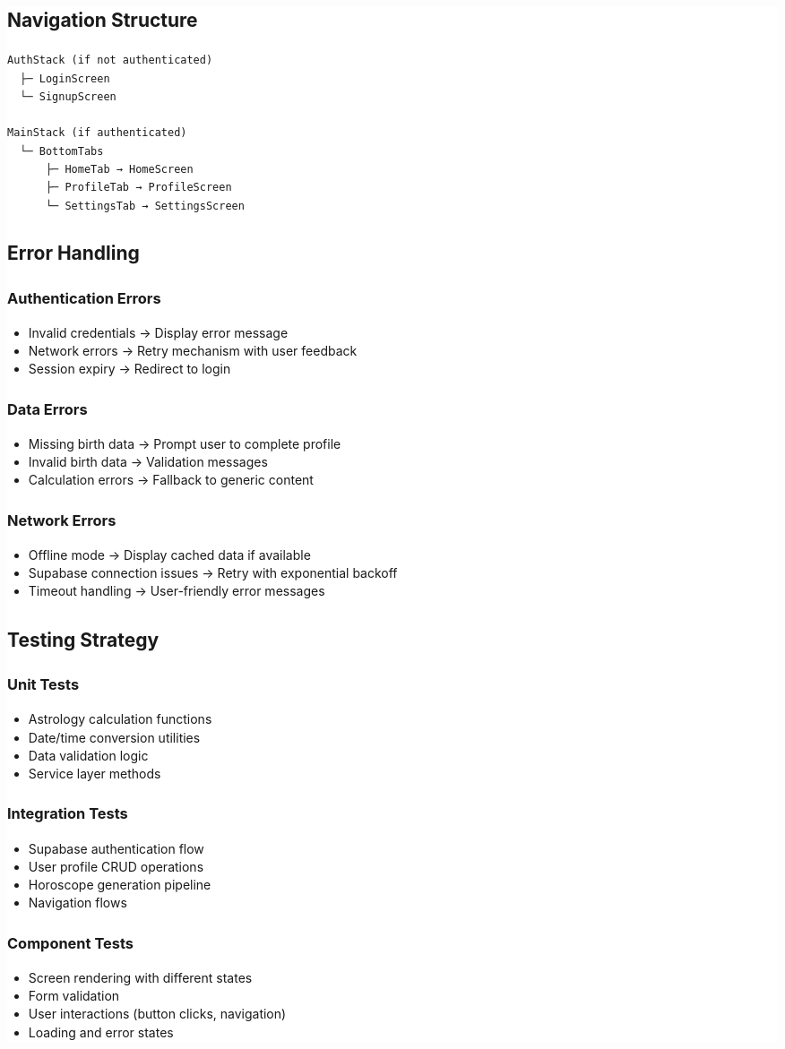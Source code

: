 ## Navigation Structure

```
AuthStack (if not authenticated)
  ├─ LoginScreen
  └─ SignupScreen

MainStack (if authenticated)
  └─ BottomTabs
      ├─ HomeTab → HomeScreen
      ├─ ProfileTab → ProfileScreen
      └─ SettingsTab → SettingsScreen
```

## Error Handling

### Authentication Errors
- Invalid credentials → Display error message
- Network errors → Retry mechanism with user feedback
- Session expiry → Redirect to login

### Data Errors
- Missing birth data → Prompt user to complete profile
- Invalid birth data → Validation messages
- Calculation errors → Fallback to generic content

### Network Errors
- Offline mode → Display cached data if available
- Supabase connection issues → Retry with exponential backoff
- Timeout handling → User-friendly error messages

## Testing Strategy

### Unit Tests
- Astrology calculation functions
- Date/time conversion utilities
- Data validation logic
- Service layer methods

### Integration Tests
- Supabase authentication flow
- User profile CRUD operations
- Horoscope generation pipeline
- Navigation flows

### Component Tests
- Screen rendering with different states
- Form validation
- User interactions (button clicks, navigation)
- Loading and error states
